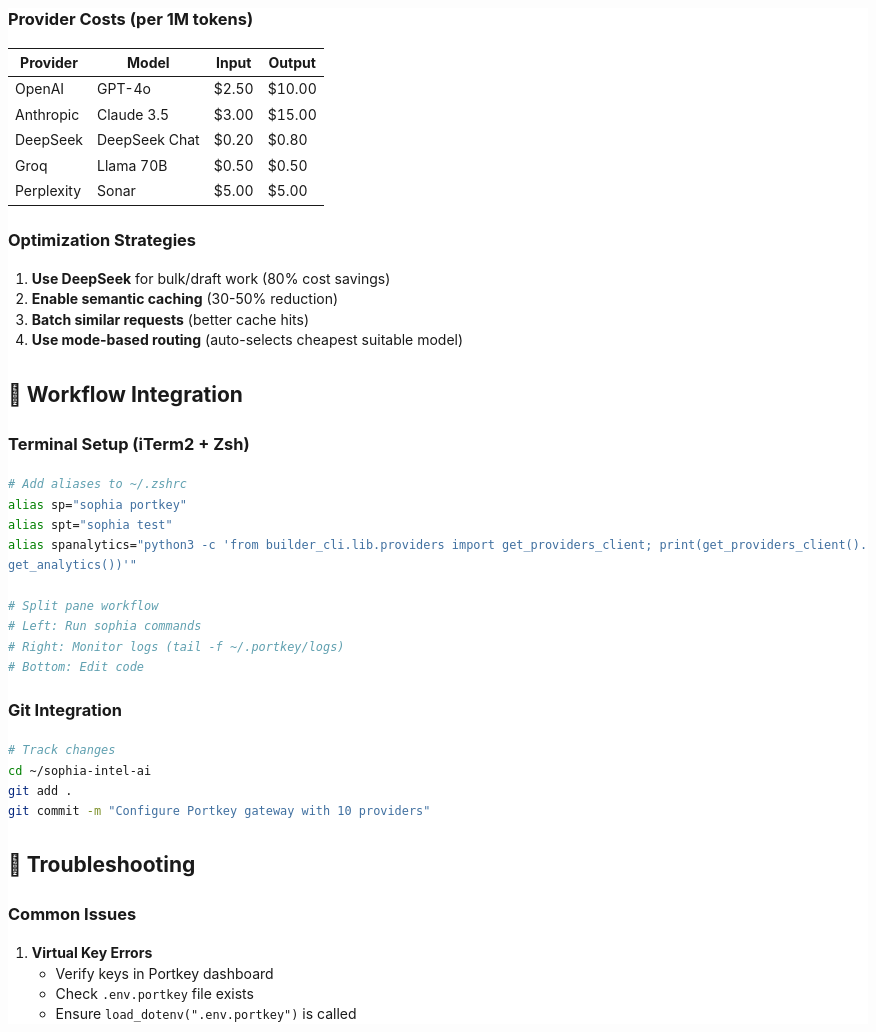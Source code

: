 ### Provider Costs (per 1M tokens)
| Provider | Model | Input | Output |
|----------|-------|-------|--------|
| OpenAI | GPT-4o | $2.50 | $10.00 |
| Anthropic | Claude 3.5 | $3.00 | $15.00 |
| DeepSeek | DeepSeek Chat | $0.20 | $0.80 |
| Groq | Llama 70B | $0.50 | $0.50 |
| Perplexity | Sonar | $5.00 | $5.00 |

### Optimization Strategies
1. **Use DeepSeek** for bulk/draft work (80% cost savings)
2. **Enable semantic caching** (30-50% reduction)
3. **Batch similar requests** (better cache hits)
4. **Use mode-based routing** (auto-selects cheapest suitable model)

## 🔄 Workflow Integration

### Terminal Setup (iTerm2 + Zsh)
```bash
# Add aliases to ~/.zshrc
alias sp="sophia portkey"
alias spt="sophia test"
alias spanalytics="python3 -c 'from builder_cli.lib.providers import get_providers_client; print(get_providers_client().get_analytics())'"

# Split pane workflow
# Left: Run sophia commands
# Right: Monitor logs (tail -f ~/.portkey/logs)
# Bottom: Edit code
```

### Git Integration
```bash
# Track changes
cd ~/sophia-intel-ai
git add .
git commit -m "Configure Portkey gateway with 10 providers"
```

## 🐛 Troubleshooting

### Common Issues

1. **Virtual Key Errors**
   - Verify keys in Portkey dashboard
   - Check `.env.portkey` file exists
   - Ensure `load_dotenv(".env.portkey")` is called
